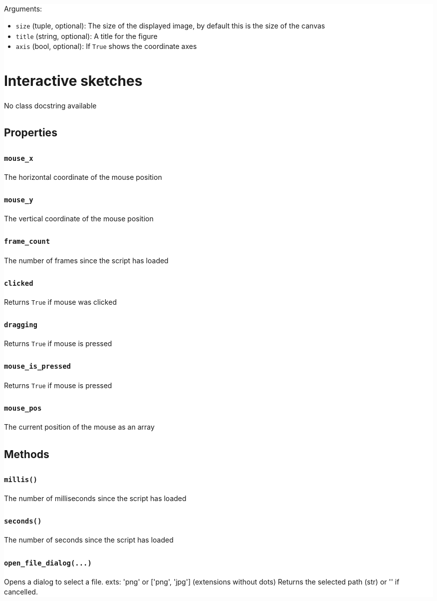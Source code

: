 Arguments:

- `size` (tuple, optional): The size of the displayed image, by default this is the size of the canvas
- `title` (string, optional): A title for the figure
- `axis` (bool, optional): If `True` shows the coordinate axes


# Interactive sketches
No class docstring available

## Properties

### `mouse_x`
The horizontal coordinate of the mouse position

### `mouse_y`
The vertical coordinate of the mouse position

### `frame_count`
The number of frames since the script has loaded

### `clicked`
Returns `True` if mouse was clicked

### `dragging`
Returns `True` if mouse is pressed

### `mouse_is_pressed`
Returns `True` if mouse is pressed

### `mouse_pos`
The current position of the mouse as an array

## Methods

### `millis()`
The number of milliseconds since the script has loaded

### `seconds()`
The number of seconds since the script has loaded

### `open_file_dialog(...)`
Opens a dialog to select a file.
exts: 'png' or ['png', 'jpg'] (extensions without dots)
Returns the selected path (str) or '' if cancelled.
